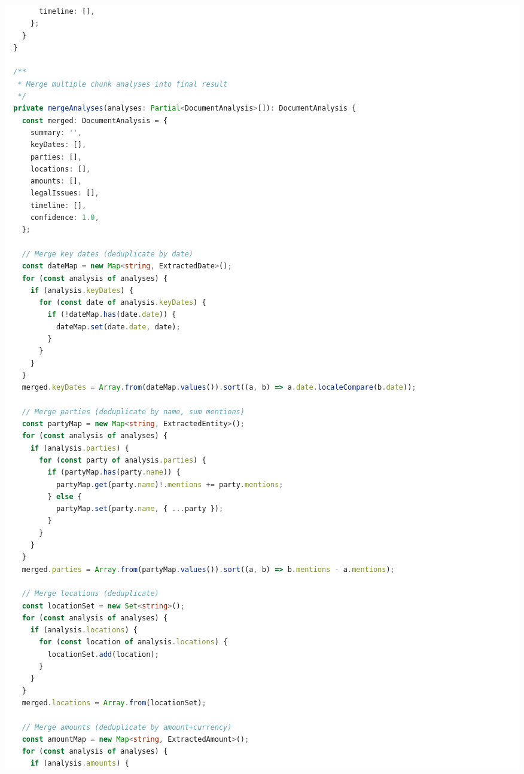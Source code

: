 ```typescript
        timeline: [],
      };
    }
  }

  /**
   * Merge multiple chunk analyses into final result
   */
  private mergeAnalyses(analyses: Partial<DocumentAnalysis>[]): DocumentAnalysis {
    const merged: DocumentAnalysis = {
      summary: '',
      keyDates: [],
      parties: [],
      locations: [],
      amounts: [],
      legalIssues: [],
      timeline: [],
      confidence: 1.0,
    };

    // Merge key dates (deduplicate by date)
    const dateMap = new Map<string, ExtractedDate>();
    for (const analysis of analyses) {
      if (analysis.keyDates) {
        for (const date of analysis.keyDates) {
          if (!dateMap.has(date.date)) {
            dateMap.set(date.date, date);
          }
        }
      }
    }
    merged.keyDates = Array.from(dateMap.values()).sort((a, b) => a.date.localeCompare(b.date));

    // Merge parties (deduplicate by name, sum mentions)
    const partyMap = new Map<string, ExtractedEntity>();
    for (const analysis of analyses) {
      if (analysis.parties) {
        for (const party of analysis.parties) {
          if (partyMap.has(party.name)) {
            partyMap.get(party.name)!.mentions += party.mentions;
          } else {
            partyMap.set(party.name, { ...party });
          }
        }
      }
    }
    merged.parties = Array.from(partyMap.values()).sort((a, b) => b.mentions - a.mentions);

    // Merge locations (deduplicate)
    const locationSet = new Set<string>();
    for (const analysis of analyses) {
      if (analysis.locations) {
        for (const location of analysis.locations) {
          locationSet.add(location);
        }
      }
    }
    merged.locations = Array.from(locationSet);

    // Merge amounts (deduplicate by amount+currency)
    const amountMap = new Map<string, ExtractedAmount>();
    for (const analysis of analyses) {
      if (analysis.amounts) {
```